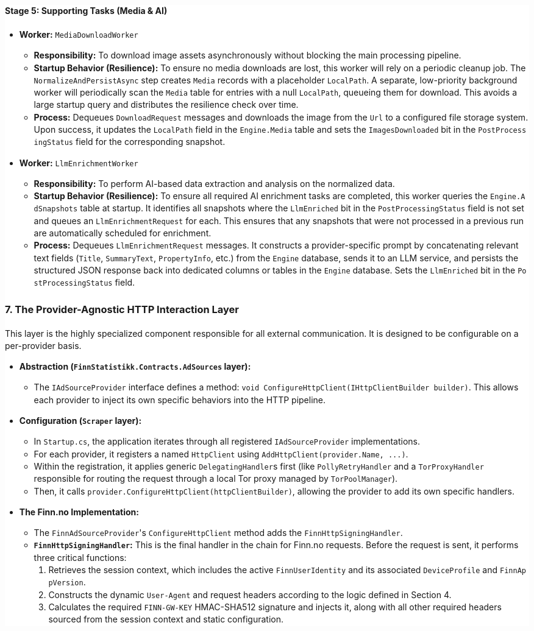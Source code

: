 #### Stage 5: Supporting Tasks (Media & AI)

*   **Worker:** `MediaDownloadWorker`
    *   **Responsibility:** To download image assets asynchronously without blocking the main processing pipeline.
    *   **Startup Behavior (Resilience):** To ensure no media downloads are lost, this worker will rely on a periodic cleanup job. The `NormalizeAndPersistAsync` step creates `Media` records with a placeholder `LocalPath`. A separate, low-priority background worker will periodically scan the `Media` table for entries with a null `LocalPath`, queueing them for download. This avoids a large startup query and distributes the resilience check over time.
    *   **Process:** Dequeues `DownloadRequest` messages and downloads the image from the `Url` to a configured file storage system. Upon success, it updates the `LocalPath` field in the `Engine.Media` table and sets the `ImagesDownloaded` bit in the `PostProcessingStatus` field for the corresponding snapshot.

*   **Worker:** `LlmEnrichmentWorker`
    *   **Responsibility:** To perform AI-based data extraction and analysis on the normalized data.
    *   **Startup Behavior (Resilience):** To ensure all required AI enrichment tasks are completed, this worker queries the `Engine.AdSnapshots` table at startup. It identifies all snapshots where the `LlmEnriched` bit in the `PostProcessingStatus` field is not set and queues an `LlmEnrichmentRequest` for each. This ensures that any snapshots that were not processed in a previous run are automatically scheduled for enrichment.
    *   **Process:** Dequeues `LlmEnrichmentRequest` messages. It constructs a provider-specific prompt by concatenating relevant text fields (`Title`, `SummaryText`, `PropertyInfo`, etc.) from the `Engine` database, sends it to an LLM service, and persists the structured JSON response back into dedicated columns or tables in the `Engine` database. Sets the `LlmEnriched` bit in the `PostProcessingStatus` field.

### 7. The Provider-Agnostic HTTP Interaction Layer

This layer is the highly specialized component responsible for all external communication. It is designed to be configurable on a per-provider basis.

*   **Abstraction (`FinnStatistikk.Contracts.AdSources` layer):**
    *   The `IAdSourceProvider` interface defines a method: `void ConfigureHttpClient(IHttpClientBuilder builder)`. This allows each provider to inject its own specific behaviors into the HTTP pipeline.

*   **Configuration (`Scraper` layer):**
    *   In `Startup.cs`, the application iterates through all registered `IAdSourceProvider` implementations.
    *   For each provider, it registers a named `HttpClient` using `AddHttpClient(provider.Name, ...)`.
    *   Within the registration, it applies generic `DelegatingHandler`s first (like `PollyRetryHandler` and a `TorProxyHandler` responsible for routing the request through a local Tor proxy managed by `TorPoolManager`).
    *   Then, it calls `provider.ConfigureHttpClient(httpClientBuilder)`, allowing the provider to add its own specific handlers.

*   **The Finn.no Implementation:**
    *   The `FinnAdSourceProvider`'s `ConfigureHttpClient` method adds the `FinnHttpSigningHandler`.
    *   **`FinnHttpSigningHandler`:** This is the final handler in the chain for Finn.no requests. Before the request is sent, it performs three critical functions:
        1.  Retrieves the session context, which includes the active `FinnUserIdentity` and its associated `DeviceProfile` and `FinnAppVersion`.
        2.  Constructs the dynamic `User-Agent` and request headers according to the logic defined in Section 4.
        3.  Calculates the required `FINN-GW-KEY` HMAC-SHA512 signature and injects it, along with all other required headers sourced from the session context and static configuration.
